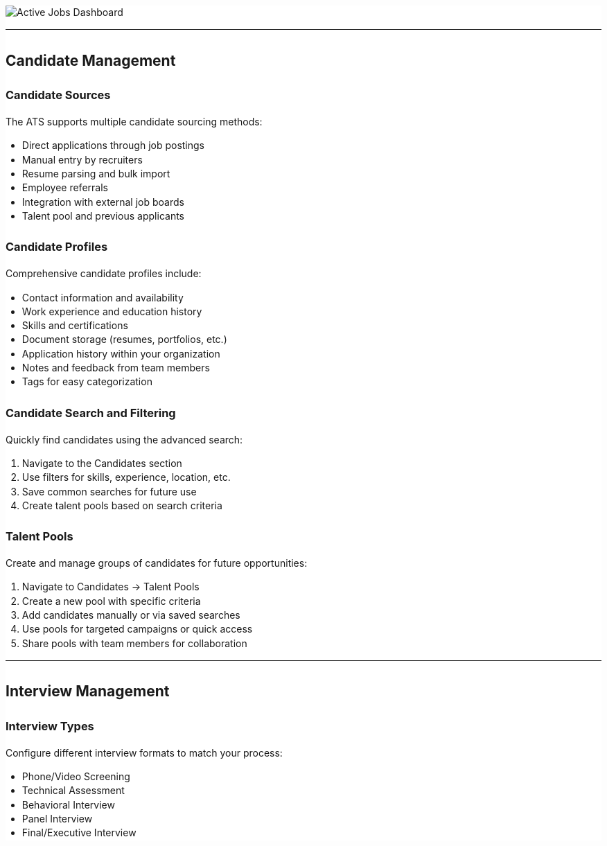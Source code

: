 ![Active Jobs Dashboard](../assets/screenshots/active-jobs-dashboard.png)

---

## Candidate Management

### Candidate Sources

The ATS supports multiple candidate sourcing methods:
- Direct applications through job postings
- Manual entry by recruiters
- Resume parsing and bulk import
- Employee referrals
- Integration with external job boards
- Talent pool and previous applicants

### Candidate Profiles

Comprehensive candidate profiles include:
- Contact information and availability
- Work experience and education history
- Skills and certifications
- Document storage (resumes, portfolios, etc.)
- Application history within your organization
- Notes and feedback from team members
- Tags for easy categorization

### Candidate Search and Filtering

Quickly find candidates using the advanced search:
1. Navigate to the Candidates section
2. Use filters for skills, experience, location, etc.
3. Save common searches for future use
4. Create talent pools based on search criteria

### Talent Pools

Create and manage groups of candidates for future opportunities:
1. Navigate to Candidates → Talent Pools
2. Create a new pool with specific criteria
3. Add candidates manually or via saved searches
4. Use pools for targeted campaigns or quick access
5. Share pools with team members for collaboration

---

## Interview Management

### Interview Types

Configure different interview formats to match your process:
- Phone/Video Screening
- Technical Assessment
- Behavioral Interview
- Panel Interview
- Final/Executive Interview
